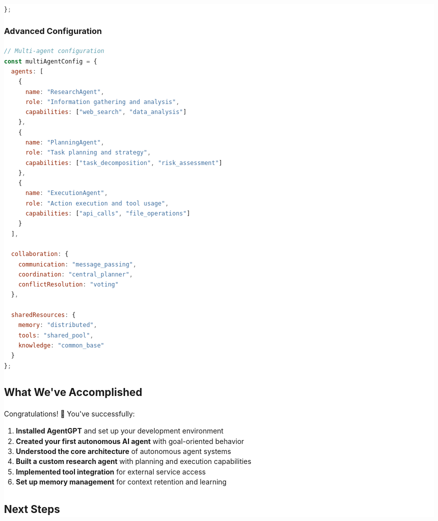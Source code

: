 ```javascript
};
```

### Advanced Configuration

```javascript
// Multi-agent configuration
const multiAgentConfig = {
  agents: [
    {
      name: "ResearchAgent",
      role: "Information gathering and analysis",
      capabilities: ["web_search", "data_analysis"]
    },
    {
      name: "PlanningAgent",
      role: "Task planning and strategy",
      capabilities: ["task_decomposition", "risk_assessment"]
    },
    {
      name: "ExecutionAgent",
      role: "Action execution and tool usage",
      capabilities: ["api_calls", "file_operations"]
    }
  ],

  collaboration: {
    communication: "message_passing",
    coordination: "central_planner",
    conflictResolution: "voting"
  },

  sharedResources: {
    memory: "distributed",
    tools: "shared_pool",
    knowledge: "common_base"
  }
};
```

## What We've Accomplished

Congratulations! 🎉 You've successfully:

1. **Installed AgentGPT** and set up your development environment
2. **Created your first autonomous AI agent** with goal-oriented behavior
3. **Understood the core architecture** of autonomous agent systems
4. **Built a custom research agent** with planning and execution capabilities
5. **Implemented tool integration** for external service access
6. **Set up memory management** for context retention and learning

## Next Steps
